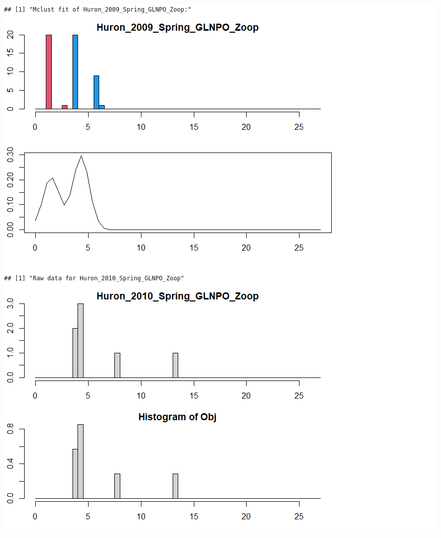     ## [1] "Mclust fit of Huron_2009_Spring_GLNPO_Zoop:"

![](Size_Structure_Fit_Diagnose_files/figure-gfm/Plot%20spring%20zooplankton%20fits-11.png)

    ## [1] "Raw data for Huron_2010_Spring_GLNPO_Zoop"

![](Size_Structure_Fit_Diagnose_files/figure-gfm/Plot%20spring%20zooplankton%20fits-12.png)
